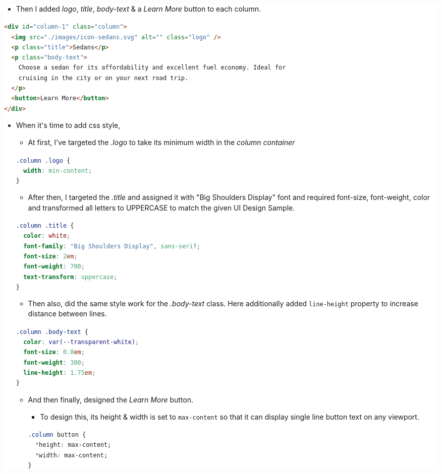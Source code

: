   - Then I added _logo_, _title_, _body-text_ & a _Learn More_ button to each column.

  ```html
  <div id="column-1" class="column">
    <img src="./images/icon-sedans.svg" alt="" class="logo" />
    <p class="title">Sedans</p>
    <p class="body-text">
      Choose a sedan for its affordability and excellent fuel economy. Ideal for
      cruising in the city or on your next road trip.
    </p>
    <button>Learn More</button>
  </div>
  ```

  - When it's time to add css style,

    - At first, I've targeted the _.logo_ to take its minimum width in the _column container_

    ```css
    .column .logo {
      width: min-content;
    }
    ```

    - After then, I targeted the _.title_ and assigned it with "Big Shoulders Display" font and required font-size, font-weight, color and transformed all letters to UPPERCASE to match the given UI Design Sample.

    ```css
    .column .title {
      color: white;
      font-family: "Big Shoulders Display", sans-serif;
      font-size: 2em;
      font-weight: 700;
      text-transform: uppercase;
    }
    ```

    - Then also, did the same style work for the _.body-text_ class. Here additionally added `line-height` property to increase distance between lines.

    ```css
    .column .body-text {
      color: var(--transparent-white);
      font-size: 0.8em;
      font-weight: 300;
      line-height: 1.75em;
    }
    ```

    - And then finally, designed the _Learn More_ button.

      - To design this, its height & width is set to `max-content` so that it can display single line button text on any viewport.

      ```css
      .column button {
        *height: max-content;
        *width: max-content;
      }
      ```
